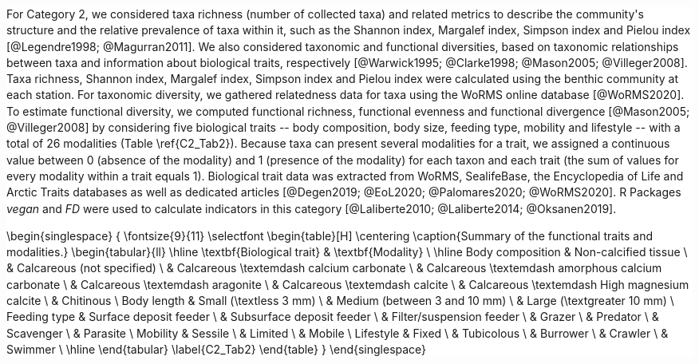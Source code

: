 For Category 2, we considered taxa richness (number of collected taxa) and related metrics to describe the community's structure and the relative prevalence of taxa within it, such as the Shannon index, Margalef index, Simpson index and Pielou index [@Legendre1998; @Magurran2011]. We also considered taxonomic and functional diversities, based on taxonomic relationships between taxa and information about biological traits, respectively [@Warwick1995; @Clarke1998; @Mason2005; @Villeger2008]. Taxa richness, Shannon index, Margalef index, Simpson index and Pielou index were calculated using the benthic community at each station. For taxonomic diversity, we gathered relatedness data for taxa using the WoRMS online database [@WoRMS2020]. To estimate functional diversity, we computed functional richness, functional evenness and functional divergence [@Mason2005; @Villeger2008] by considering five biological traits -- body composition, body size, feeding type, mobility and lifestyle -- with a total of 26 modalities (Table \ref{C2_Tab2}). Because taxa can present several modalities for a trait, we assigned a continuous value between 0 (absence of the modality) and 1 (presence of the modality) for each taxon and each trait (the sum of values for every modality within a trait equals 1). Biological trait data was extracted from WoRMS, SealifeBase, the Encyclopedia of Life and Arctic Traits databases as well as dedicated articles [@Degen2019; @EoL2020; @Palomares2020; @WoRMS2020]. R Packages *vegan* and *FD* were used to calculate indicators in this category [@Laliberte2010; @Laliberte2014; @Oksanen2019].

\begin{singlespace} {
\fontsize{9}{11}
\selectfont
\begin{table}[H]
\centering
\caption{Summary of the functional traits and modalities.}
\begin{tabular}{ll}
\hline
\textbf{Biological trait} & \textbf{Modality} \\ \hline
Body composition & Non-calcified tissue \\
 & Calcareous (not specified) \\
 & Calcareous \textemdash calcium carbonate \\
 & Calcareous \textemdash amorphous calcium carbonate \\
 & Calcareous \textemdash aragonite \\
 & Calcareous \textemdash calcite \\
 & Calcareous \textemdash High magnesium calcite \\
 & Chitinous \\
Body length & Small (\textless 3 mm) \\
 & Medium (between 3 and 10 mm) \\
 & Large (\textgreater 10 mm) \\
Feeding type & Surface deposit feeder \\
 & Subsurface deposit feeder \\
 & Filter/suspension feeder \\
 & Grazer \\
 & Predator \\
 & Scavenger \\
 & Parasite \\
Mobility & Sessile \\
 & Limited \\
 & Mobile \\
Lifestyle & Fixed \\
 & Tubicolous \\
 & Burrower \\
 & Crawler \\
 & Swimmer \\ \hline
\end{tabular}
\label{C2_Tab2}
\end{table}
} \end{singlespace}

